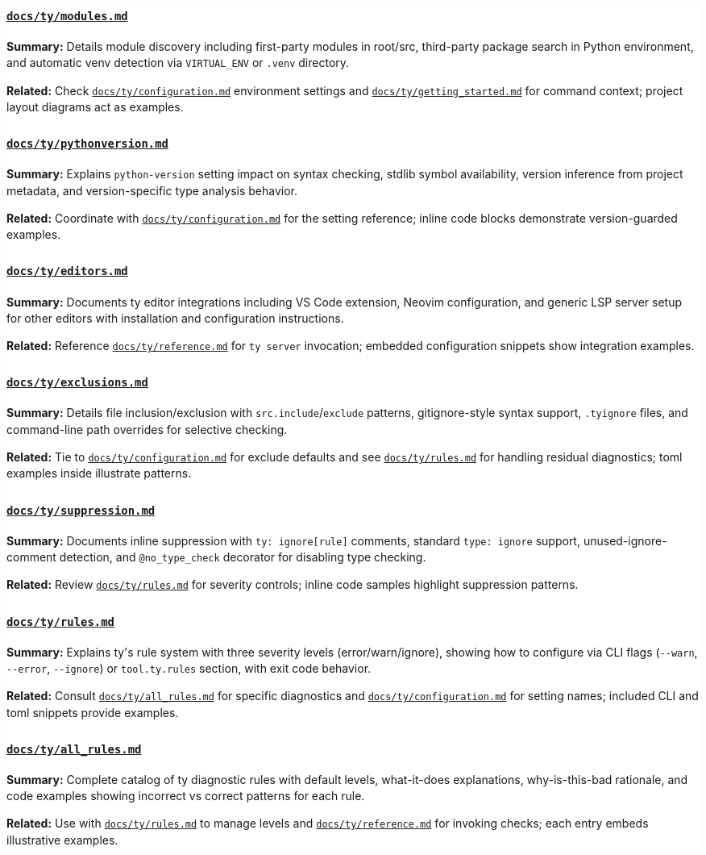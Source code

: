 ### [`docs/ty/modules.md`](../ty/modules.md)
**Summary:** Details module discovery including first-party modules in root/src, third-party package search in Python environment, and automatic venv detection via `VIRTUAL_ENV` or `.venv` directory.

**Related:** Check [`docs/ty/configuration.md`](../ty/configuration.md) environment settings and [`docs/ty/getting_started.md`](../ty/getting_started.md) for command context; project layout diagrams act as examples.

### [`docs/ty/pythonversion.md`](../ty/pythonversion.md)
**Summary:** Explains `python-version` setting impact on syntax checking, stdlib symbol availability, version inference from project metadata, and version-specific type analysis behavior.

**Related:** Coordinate with [`docs/ty/configuration.md`](../ty/configuration.md) for the setting reference; inline code blocks demonstrate version-guarded examples.

### [`docs/ty/editors.md`](../ty/editors.md)
**Summary:** Documents ty editor integrations including VS Code extension, Neovim configuration, and generic LSP server setup for other editors with installation and configuration instructions.

**Related:** Reference [`docs/ty/reference.md`](../ty/reference.md) for `ty server` invocation; embedded configuration snippets show integration examples.

### [`docs/ty/exclusions.md`](../ty/exclusions.md)
**Summary:** Details file inclusion/exclusion with `src.include`/`exclude` patterns, gitignore-style syntax support, `.tyignore` files, and command-line path overrides for selective checking.

**Related:** Tie to [`docs/ty/configuration.md`](../ty/configuration.md) for exclude defaults and see [`docs/ty/rules.md`](../ty/rules.md) for handling residual diagnostics; toml examples inside illustrate patterns.

### [`docs/ty/suppression.md`](../ty/suppression.md)
**Summary:** Documents inline suppression with `ty: ignore[rule]` comments, standard `type: ignore` support, unused-ignore-comment detection, and `@no_type_check` decorator for disabling type checking.

**Related:** Review [`docs/ty/rules.md`](../ty/rules.md) for severity controls; inline code samples highlight suppression patterns.

### [`docs/ty/rules.md`](../ty/rules.md)
**Summary:** Explains ty's rule system with three severity levels (error/warn/ignore), showing how to configure via CLI flags (`--warn`, `--error`, `--ignore`) or `tool.ty.rules` section, with exit code behavior.

**Related:** Consult [`docs/ty/all_rules.md`](../ty/all_rules.md) for specific diagnostics and [`docs/ty/configuration.md`](../ty/configuration.md) for setting names; included CLI and toml snippets provide examples.

### [`docs/ty/all_rules.md`](../ty/all_rules.md)
**Summary:** Complete catalog of ty diagnostic rules with default levels, what-it-does explanations, why-is-this-bad rationale, and code examples showing incorrect vs correct patterns for each rule.

**Related:** Use with [`docs/ty/rules.md`](../ty/rules.md) to manage levels and [`docs/ty/reference.md`](../ty/reference.md) for invoking checks; each entry embeds illustrative examples.
